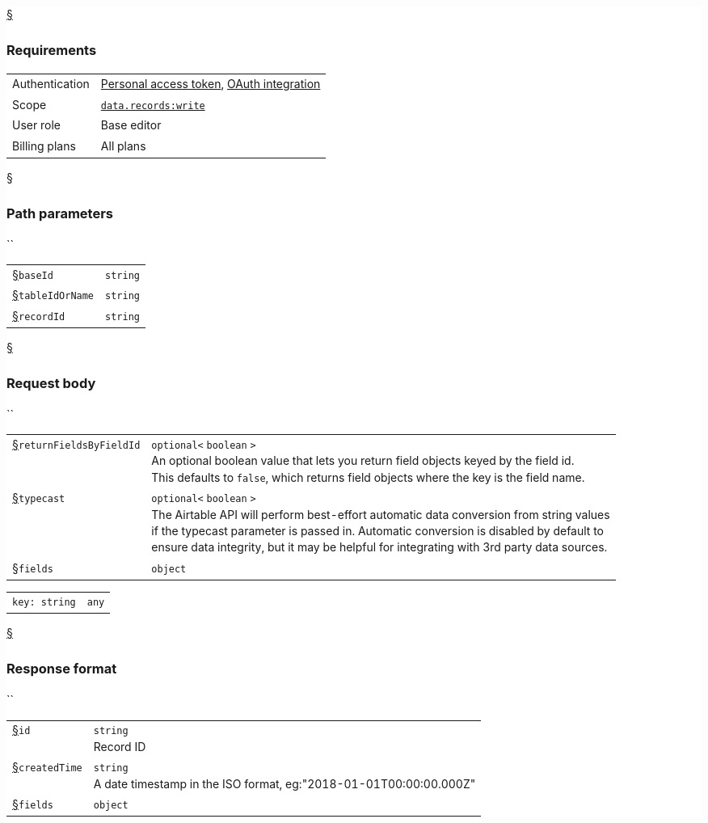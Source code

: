 [§](/developers/web/api/update-record#requirements)

### Requirements

|     |     |
| --- | --- |
| Authentication | [Personal access token](https://airtable.com/developers/web/api/authentication#types-of-token), [OAuth integration](https://airtable.com/developers/web/api/authentication#types-of-token) |
| Scope | [`data.records:write`](https://airtable.com/developers/web/api/scopes#data-records-write) |
| User role | Base editor |
| Billing plans | All plans |

[§](/developers/web/api/update-record#path)

### Path parameters

``

|     |     |
| --- | --- |
| [§](/developers/web/api/update-record#path-baseid)`baseId` | `string` |
| [§](/developers/web/api/update-record#path-tableidorname)`tableIdOrName` | `string` |
| [§](/developers/web/api/update-record#path-recordid)`recordId` | `string` |

[§](/developers/web/api/update-record#request)

### Request body

``

|     |     |
| --- | --- |
| [§](/developers/web/api/update-record#request-returnfieldsbyfieldid)`returnFieldsByFieldId` | `optional<` `boolean` `>` <br>An optional boolean value that lets you return field objects keyed by the field id.<br>This defaults to `false`, which returns field objects where the key is the field name. |
| [§](/developers/web/api/update-record#request-typecast)`typecast` | `optional<` `boolean` `>` <br>The Airtable API will perform best-effort automatic data conversion from string values<br>if the typecast parameter is passed in. Automatic conversion is disabled by default to<br>ensure data integrity, but it may be helpful for integrating with 3rd party data sources. |
| [§](/developers/web/api/update-record#request-fields)`fields` | `object`

|     |     |
| --- | --- |
| `key: string` | `any` | |

[§](/developers/web/api/update-record#response)

### Response format

``

|     |     |
| --- | --- |
| [§](/developers/web/api/update-record#response-id)`id` | `string` <br>Record ID |
| [§](/developers/web/api/update-record#response-createdtime)`createdTime` | `string` <br>A date timestamp in the ISO format, eg:"2018-01-01T00:00:00.000Z" |
| [§](/developers/web/api/update-record#response-fields)`fields` | `object`
